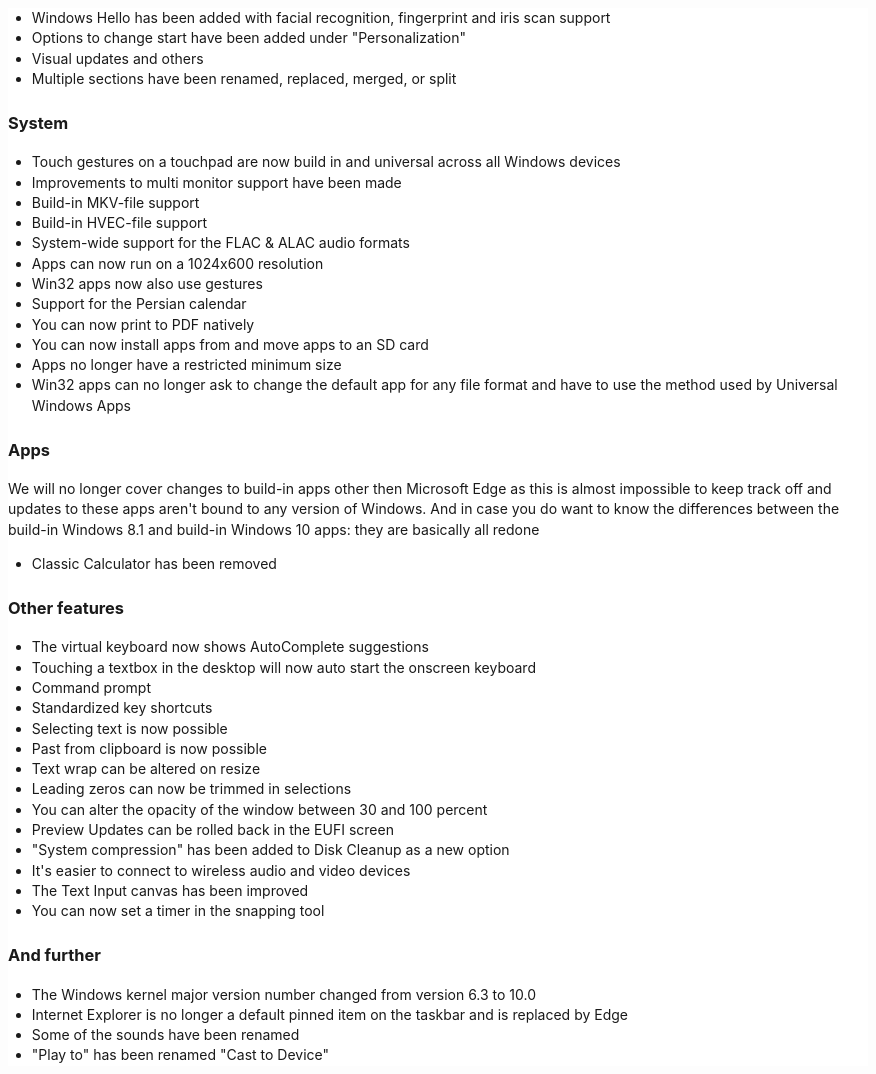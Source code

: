  - Windows Hello has been added with facial recognition, fingerprint and iris scan support
 - Options to change start have been added under "Personalization"
- Visual updates and others
 - Multiple sections have been renamed, replaced, merged, or split

### System
- Touch gestures on a touchpad are now build in and universal across all Windows devices
- Improvements to multi monitor support have been made
- Build-in MKV-file support
- Build-in HVEC-file support
- System-wide support for the FLAC & ALAC audio formats
- Apps can now run on a 1024x600 resolution
- Win32 apps now also use gestures
- Support for the Persian calendar
- You can now print to PDF natively
- You can now install apps from and move apps to an SD card
- Apps no longer have a restricted minimum size
- Win32 apps can no longer ask to change the default app for any file format and have to use the method used by Universal Windows Apps

### Apps
We will no longer cover changes to build-in apps other then Microsoft Edge as this is almost impossible to keep track off and updates to these apps aren't bound to any version of Windows. And in case you do want to know the differences between the build-in Windows 8.1 and build-in Windows 10 apps: they are basically all redone

- Classic Calculator has been removed

### Other features
- The virtual keyboard now shows AutoComplete suggestions
- Touching a textbox in the desktop will now auto start the onscreen keyboard
- Command prompt
 - Standardized key shortcuts
 - Selecting text is now possible
 - Past from clipboard is now possible
 - Text wrap can be altered on resize
 - Leading zeros can now be trimmed in selections
 - You can alter the opacity of the window between 30 and 100 percent
- Preview Updates can be rolled back in the EUFI screen
- "System compression" has been added to Disk Cleanup as a new option
- It's easier to connect to wireless audio and video devices
- The Text Input canvas has been improved
- You can now set a timer in the snapping tool

### And further
- The Windows kernel major version number changed from version 6.3 to 10.0
- Internet Explorer is no longer a default pinned item on the taskbar and is replaced by Edge
- Some of the sounds have been renamed
- "Play to" has been renamed "Cast to Device"
